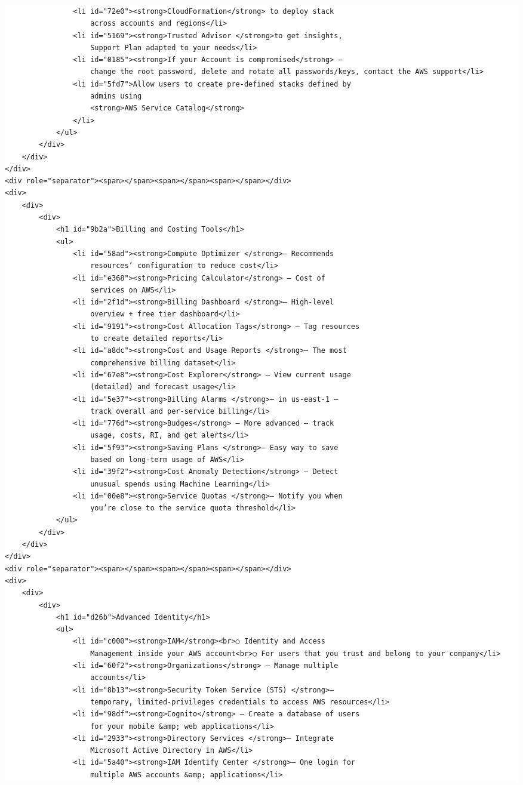                     <li id="72e0"><strong>CloudFormation</strong> to deploy stack
                        across accounts and regions</li>
                    <li id="5169"><strong>Trusted Advisor </strong>to get insights,
                        Support Plan adapted to your needs</li>
                    <li id="0185"><strong>If your Account is compromised</strong> —
                        change the root password, delete and rotate all passwords/keys, contact the AWS support</li>
                    <li id="5fd7">Allow users to create pre-defined stacks defined by
                        admins using
                        <strong>AWS Service Catalog</strong>
                    </li>
                </ul>
            </div>
        </div>
    </div>
    <div role="separator"><span></span><span></span><span></span></div>
    <div>
        <div>
            <div>
                <h1 id="9b2a">Billing and Costing Tools</h1>
                <ul>
                    <li id="58ad"><strong>Compute Optimizer </strong>— Recommends
                        resources’ configuration to reduce cost</li>
                    <li id="e368"><strong>Pricing Calculator</strong> — Cost of
                        services on AWS</li>
                    <li id="2f1d"><strong>Billing Dashboard </strong>— High-level
                        overview + free tier dashboard</li>
                    <li id="9191"><strong>Cost Allocation Tags</strong> — Tag resources
                        to create detailed reports</li>
                    <li id="a8dc"><strong>Cost and Usage Reports </strong>— The most
                        comprehensive billing dataset</li>
                    <li id="67e8"><strong>Cost Explorer</strong> — View current usage
                        (detailed) and forecast usage</li>
                    <li id="5e37"><strong>Billing Alarms </strong>— in us-east-1 —
                        track overall and per-service billing</li>
                    <li id="776d"><strong>Budges</strong> — More advanced — track
                        usage, costs, RI, and get alerts</li>
                    <li id="5f93"><strong>Saving Plans </strong>— Easy way to save
                        based on long-term usage of AWS</li>
                    <li id="39f2"><strong>Cost Anomaly Detection</strong> — Detect
                        unusual spends using Machine Learning</li>
                    <li id="00e8"><strong>Service Quotas </strong>— Notify you when
                        you’re close to the service quota threshold</li>
                </ul>
            </div>
        </div>
    </div>
    <div role="separator"><span></span><span></span><span></span></div>
    <div>
        <div>
            <div>
                <h1 id="d26b">Advanced Identity</h1>
                <ul>
                    <li id="c000"><strong>IAM</strong><br>○ Identity and Access
                        Management inside your AWS account<br>○ For users that you trust and belong to your company</li>
                    <li id="60f2"><strong>Organizations</strong> — Manage multiple
                        accounts</li>
                    <li id="8b13"><strong>Security Token Service (STS) </strong>—
                        temporary, limited-privileges credentials to access AWS resources</li>
                    <li id="98df"><strong>Cognito</strong> — Create a database of users
                        for your mobile &amp; web applications</li>
                    <li id="2933"><strong>Directory Services </strong>— Integrate
                        Microsoft Active Directory in AWS</li>
                    <li id="5a40"><strong>IAM Identify Center </strong>— One login for
                        multiple AWS accounts &amp; applications</li>